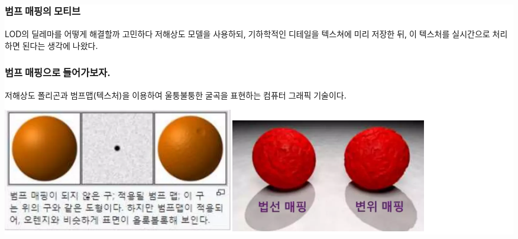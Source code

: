 ### 범프 매핑의 모티브

LOD의 딜레마를 어떻게 해결할까 고민하다 저해상도 모델을 사용하되, 기하학적인 디테일을 텍스쳐에 미리 저장한 뒤, 이 텍스처를 실시간으로 처리하면 된다는 생각에 나왔다.

### 범프 매핑으로 들어가보자.

저해상도 폴리곤과 범프맵(텍스처)을 이용하여 울퉁불퉁한 굴곡을 표현하는 컴퓨터 그래픽 기술이다.

<img src="../../image/image-20240327204546193.png" alt="image-20240327204546193" style="zoom:50%;" />

<img src="../../image/image-20240327204550182.png" alt="image-20240327204550182" style="zoom:50%;" />

